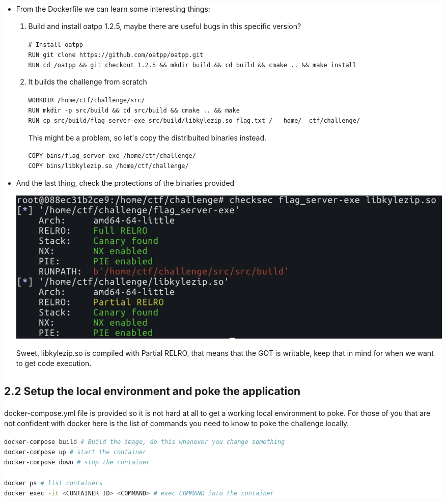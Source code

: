 * From the Dockerfile we can learn some interesting things:
  1. Build and install oatpp 1.2.5, maybe there are useful bugs in this specific version?
     ```docker
     # Install oatpp
     RUN git clone https://github.com/oatpp/oatpp.git
     RUN cd /oatpp && git checkout 1.2.5 && mkdir build && cd build && cmake .. && make install
     ```
  
  2. It builds the challenge from scratch
     ```docker
     WORKDIR /home/ctf/challenge/src/
     RUN mkdir -p src/build && cd src/build && cmake .. && make
     RUN cp src/build/flag_server-exe src/build/libkylezip.so flag.txt /   home/  ctf/challenge/
     ```
     This might be a problem, so let's copy the distribuited binaries  instead.
     ```docker
     COPY bins/flag_server-exe /home/ctf/challenge/
     COPY bins/libkylezip.so /home/ctf/challenge/
     ```
* And the last thing, check the protections of the binaries provided
  <p align="center"> <img src="../../assets/files/breaking-64-bit-aslr-on-linux/images/checksec.png"><br/> <i></i></p>
  Sweet, libkylezip.so is compiled with Partial RELRO, that means that the GOT is writable, keep that in mind for when we want to get code execution.

## 2.2 Setup the local environment and poke the application

docker-compose.yml file is provided so it is not hard at all to get a working local environment to poke. For those of you that are not confident with docker here is the list of commands you need to know to poke the challenge locally.

```bash
docker-compose build # Build the image, do this whenever you change something
docker-compose up # start the container
docker-compose down # stop the container

docker ps # list containers
docker exec -it <CONTAINER ID> <COMMAND> # exec COMMAND into the container
```
